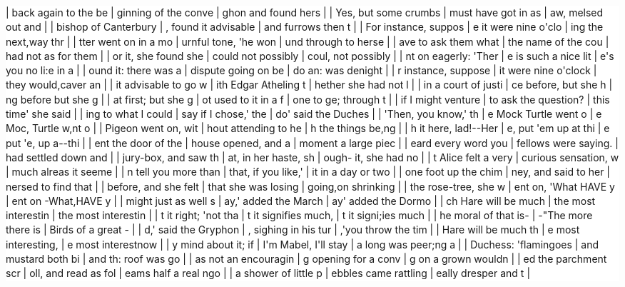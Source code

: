  | back again to the be | ginning of the conve | ghon and found hers | 
 | Yes, but some crumbs | must have got in as |  aw, melsed out and | 
 | bishop of Canterbury | , found it advisable |  and furrows then t | 
 | For instance, suppos | e it were nine o'clo | ing the next,way thr | 
 | tter went on in a mo | urnful tone, 'he won | und through to herse | 
 | ave to ask them what | the name of the cou |  had not as for them | 
 | or it, she found she | could not possibly |  coul, not possibly  | 
 | nt on eagerly: 'Ther | e is such a nice lit | e's you no li:e in a | 
 | ound it: there was a | dispute going on be |  do an: was denight | 
 | r instance, suppose  | it were nine o'clock | they would,caver an | 
 | it advisable to go w | ith Edgar Atheling t | hether she had not l | 
 |  in a court of justi | ce before, but she h | ng before but she g | 
 |  at first; but she g | ot used to it in a f | one to ge; through t | 
 |  if I might venture  | to ask the question? | this time' she said | 
 | ing to what I could  | say if I chose,' the | do' said the Duches | 
 | 'Then, you know,' th | e Mock Turtle went o | e Moc, Turtle w,nt o | 
 |  Pigeon went on, wit | hout attending to he | h the things be,ng  | 
 | h it here, lad!--Her | e, put 'em up at thi | e put 'e, up a--thi | 
 | ent the door of the  | house opened, and a | moment a large piec | 
 | eard every word you  | fellows were saying. | had settled down and | 
 | jury-box, and saw th | at, in her haste, sh | ough- it, she had no | 
 | t Alice felt a very  | curious sensation, w | much alreas it seeme | 
 | n tell you more than | that, if you like,' |  it in a day or two | 
 | one foot up the chim | ney, and said to her | nersed to find that  | 
 | before, and she felt | that she was losing |  going,on shrinking  | 
 | the rose-tree, she w | ent on, 'What HAVE y | ent on -What,HAVE y | 
 | might just as well s | ay,' added the March | ay' added the Dormo | 
 | ch Hare will be much | the most interestin |  the most interestin | 
 | t it right; 'not tha | t it signifies much, | t it signi;ies much  | 
 | he moral of that is- | -"The more there is | Birds of a great - | 
 | d,' said the Gryphon | , sighing in his tur | ,'you throw the tim | 
 | Hare will be much th | e most interesting, | e most interestnow | 
 | y mind about it; if  | I'm Mabel, I'll stay | a long was peer;ng a | 
 | Duchess: 'flamingoes | and mustard both bi |  and th: roof was go | 
 | as not an encouragin | g opening for a conv | g on a grown wouldn | 
 | ed the parchment scr | oll, and read as fol | eams half a real ngo | 
 | a shower of little p | ebbles came rattling | eally dresper and t | 